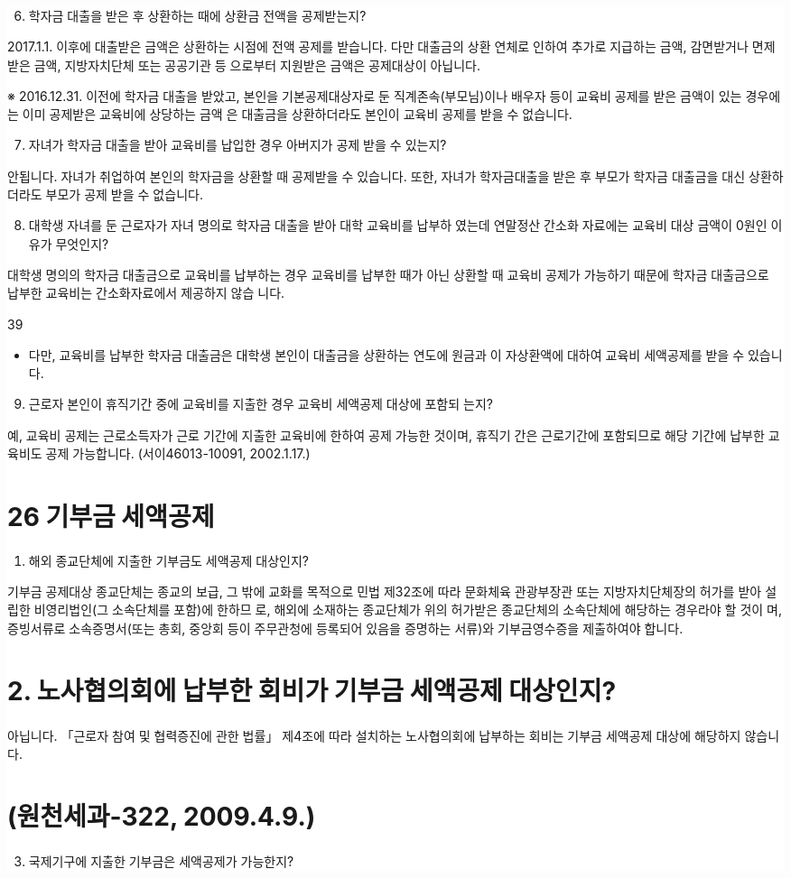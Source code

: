 6. 학자금 대출을 받은 후 상환하는 때에 상환금 전액을 공제받는지?

2017.1.1. 이후에 대출받은 금액은 상환하는 시점에 전액 공제를 받습니다. 다만 대출금의 상환
연체로 인하여 추가로 지급하는 금액, 감면받거나 면제 받은 금액, 지방자치단체 또는 공공기관 등
으로부터 지원받은 금액은 공제대상이 아닙니다.

※ 2016.12.31. 이전에 학자금 대출을 받았고, 본인을 기본공제대상자로 둔 직계존속(부모님)이나
배우자 등이 교육비 공제를 받은 금액이 있는 경우에는 이미 공제받은 교육비에 상당하는 금액
은 대출금을 상환하더라도 본인이 교육비 공제를 받을 수 없습니다.

7. 자녀가 학자금 대출을 받아 교육비를 납입한 경우 아버지가 공제 받을 수 있는지?

안됩니다. 자녀가 취업하여 본인의 학자금을 상환할 때 공제받을 수 있습니다.
또한, 자녀가 학자금대출을 받은 후 부모가 학자금 대출금을 대신 상환하더라도 부모가 공제 받을
수 없습니다.

8. 대학생 자녀를 둔 근로자가 자녀 명의로 학자금 대출을 받아 대학 교육비를 납부하
였는데 연말정산 간소화 자료에는 교육비 대상 금액이 0원인 이유가 무엇인지?

대학생 명의의 학자금 대출금으로 교육비를 납부하는 경우 교육비를 납부한 때가 아닌 상환할 때
교육비 공제가 가능하기 때문에 학자금 대출금으로 납부한 교육비는 간소화자료에서 제공하지 않습
니다.

39

- 다만, 교육비를 납부한 학자금 대출금은 대학생 본인이 대출금을 상환하는 연도에 원금과 이
자상환액에 대하여 교육비 세액공제를 받을 수 있습니다.

9. 근로자 본인이 휴직기간 중에 교육비를 지출한 경우 교육비 세액공제 대상에 포함되
는지?

예, 교육비 공제는 근로소득자가 근로 기간에 지출한 교육비에 한하여 공제 가능한 것이며, 휴직기
간은 근로기간에 포함되므로 해당 기간에 납부한 교육비도 공제 가능합니다.
(서이46013-10091, 2002.1.17.)

# 26 기부금 세액공제

1. 해외 종교단체에 지출한 기부금도 세액공제 대상인지?

기부금 공제대상 종교단체는 종교의 보급, 그 밖에 교화를 목적으로 민법 제32조에 따라 문화체육
관광부장관 또는 지방자치단체장의 허가를 받아 설립한 비영리법인(그 소속단체를 포함)에 한하므
로, 해외에 소재하는 종교단체가 위의 허가받은 종교단체의 소속단체에 해당하는 경우라야 할 것이
며, 증빙서류로 소속증명서(또는 총회, 중앙회 등이 주무관청에 등록되어 있음을 증명하는 서류)와
기부금영수증을 제출하여야 합니다.

# 2. 노사협의회에 납부한 회비가 기부금 세액공제 대상인지?

아닙니다. 「근로자 참여 및 협력증진에 관한 법률」 제4조에 따라 설치하는 노사협의회에 납부하는
회비는 기부금 세액공제 대상에 해당하지 않습니다.

# (원천세과-322, 2009.4.9.)

3. 국제기구에 지출한 기부금은 세액공제가 가능한지?
